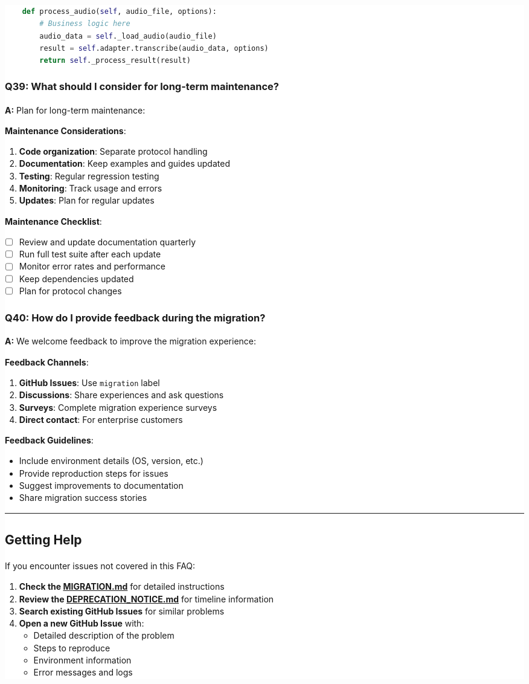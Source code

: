 ```python
    def process_audio(self, audio_file, options):
        # Business logic here
        audio_data = self._load_audio(audio_file)
        result = self.adapter.transcribe(audio_data, options)
        return self._process_result(result)
```

### Q39: What should I consider for long-term maintenance?

**A:** Plan for long-term maintenance:

**Maintenance Considerations**:
1. **Code organization**: Separate protocol handling
2. **Documentation**: Keep examples and guides updated
3. **Testing**: Regular regression testing
4. **Monitoring**: Track usage and errors
5. **Updates**: Plan for regular updates

**Maintenance Checklist**:
- [ ] Review and update documentation quarterly
- [ ] Run full test suite after each update
- [ ] Monitor error rates and performance
- [ ] Keep dependencies updated
- [ ] Plan for protocol changes

### Q40: How do I provide feedback during the migration?

**A:** We welcome feedback to improve the migration experience:

**Feedback Channels**:
1. **GitHub Issues**: Use `migration` label
2. **Discussions**: Share experiences and ask questions
3. **Surveys**: Complete migration experience surveys
4. **Direct contact**: For enterprise customers

**Feedback Guidelines**:
- Include environment details (OS, version, etc.)
- Provide reproduction steps for issues
- Suggest improvements to documentation
- Share migration success stories

---

## Getting Help

If you encounter issues not covered in this FAQ:

1. **Check the [MIGRATION.md](MIGRATION.md)** for detailed instructions
2. **Review the [DEPRECATION_NOTICE.md](DEPRECATION_NOTICE.md)** for timeline information
3. **Search existing GitHub Issues** for similar problems
4. **Open a new GitHub Issue** with:
   - Detailed description of the problem
   - Steps to reproduce
   - Environment information
   - Error messages and logs
